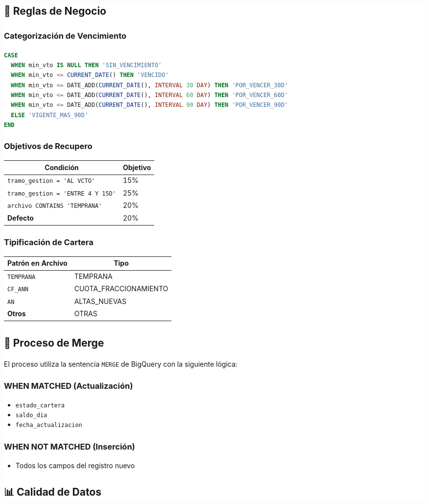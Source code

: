 ## 🧮 Reglas de Negocio

### Categorización de Vencimiento
```sql
CASE
  WHEN min_vto IS NULL THEN 'SIN_VENCIMIENTO'
  WHEN min_vto <= CURRENT_DATE() THEN 'VENCIDO'
  WHEN min_vto <= DATE_ADD(CURRENT_DATE(), INTERVAL 30 DAY) THEN 'POR_VENCER_30D'
  WHEN min_vto <= DATE_ADD(CURRENT_DATE(), INTERVAL 60 DAY) THEN 'POR_VENCER_60D'
  WHEN min_vto <= DATE_ADD(CURRENT_DATE(), INTERVAL 90 DAY) THEN 'POR_VENCER_90D'
  ELSE 'VIGENTE_MAS_90D'
END
```

### Objetivos de Recupero
| Condición | Objetivo |
|-----------|----------|
| `tramo_gestion = 'AL VCTO'` | 15% |
| `tramo_gestion = 'ENTRE 4 Y 15D'` | 25% |
| `archivo CONTAINS 'TEMPRANA'` | 20% |
| **Defecto** | 20% |

### Tipificación de Cartera
| Patrón en Archivo | Tipo |
|-------------------|------|
| `TEMPRANA` | TEMPRANA |
| `CF_ANN` | CUOTA_FRACCIONAMIENTO |
| `AN` | ALTAS_NUEVAS |
| **Otros** | OTRAS |

## 🔄 Proceso de Merge

El proceso utiliza la sentencia `MERGE` de BigQuery con la siguiente lógica:

### WHEN MATCHED (Actualización)
- `estado_cartera`
- `saldo_dia` 
- `fecha_actualizacion`

### WHEN NOT MATCHED (Inserción)
- Todos los campos del registro nuevo

## 📊 Calidad de Datos

